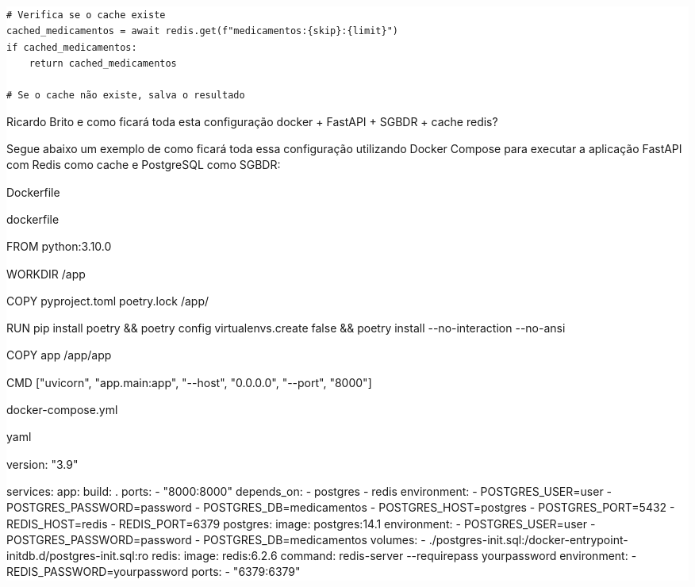     # Verifica se o cache existe
    cached_medicamentos = await redis.get(f"medicamentos:{skip}:{limit}")
    if cached_medicamentos:
        return cached_medicamentos

    # Se o cache não existe, salva o resultado

Ricardo Brito
e como ficará toda esta configuração docker + FastAPI + SGBDR + cache redis?

Segue abaixo um exemplo de como ficará toda essa configuração utilizando Docker Compose para executar a aplicação FastAPI com Redis como cache e PostgreSQL como SGBDR:

Dockerfile

dockerfile

FROM python:3.10.0

WORKDIR /app

COPY pyproject.toml poetry.lock /app/

RUN pip install poetry && poetry config virtualenvs.create false && poetry install --no-interaction --no-ansi

COPY app /app/app

CMD ["uvicorn", "app.main:app", "--host", "0.0.0.0", "--port", "8000"]

docker-compose.yml

yaml

version: "3.9"

services:
  app:
    build: .
    ports:
      - "8000:8000"
    depends_on:
      - postgres
      - redis
    environment:
      - POSTGRES_USER=user
      - POSTGRES_PASSWORD=password
      - POSTGRES_DB=medicamentos
      - POSTGRES_HOST=postgres
      - POSTGRES_PORT=5432
      - REDIS_HOST=redis
      - REDIS_PORT=6379
  postgres:
    image: postgres:14.1
    environment:
      - POSTGRES_USER=user
      - POSTGRES_PASSWORD=password
      - POSTGRES_DB=medicamentos
    volumes:
      - ./postgres-init.sql:/docker-entrypoint-initdb.d/postgres-init.sql:ro
  redis:
    image: redis:6.2.6
    command: redis-server --requirepass yourpassword
    environment:
      - REDIS_PASSWORD=yourpassword
    ports:
      - "6379:6379"